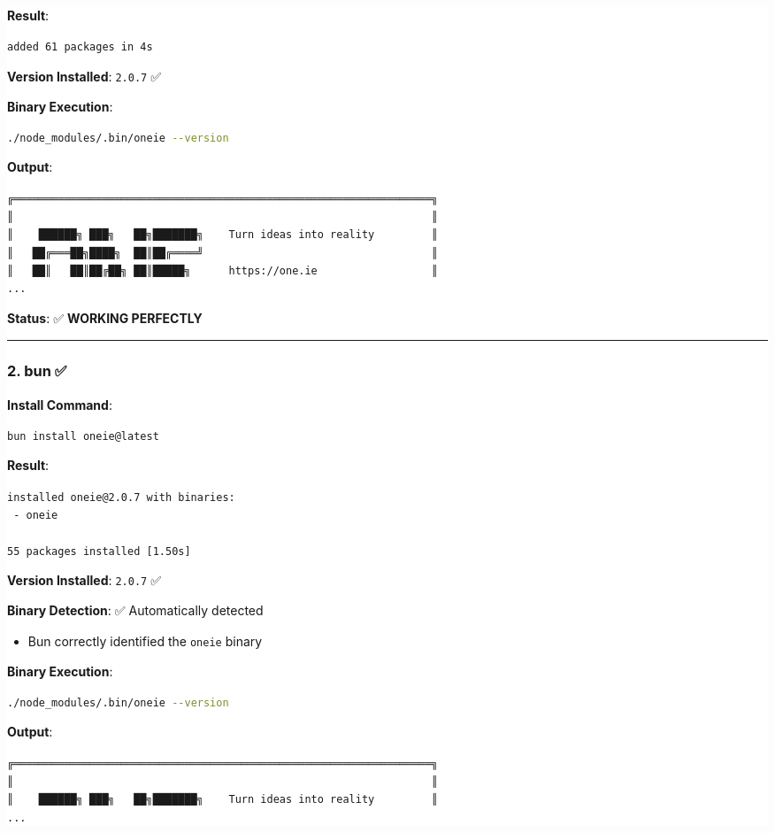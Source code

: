 **Result**:
```
added 61 packages in 4s
```

**Version Installed**: `2.0.7` ✅

**Binary Execution**:
```bash
./node_modules/.bin/oneie --version
```

**Output**:
```
╔══════════════════════════════════════════════════════════════════╗
║                                                                  ║
║    ██████╗ ███╗   ██╗███████╗    Turn ideas into reality         ║
║   ██╔═══██╗████╗  ██║██╔════╝                                    ║
║   ██║   ██║██╔██╗ ██║█████╗      https://one.ie                  ║
...
```

**Status**: ✅ **WORKING PERFECTLY**

---

### 2. bun ✅

**Install Command**:
```bash
bun install oneie@latest
```

**Result**:
```
installed oneie@2.0.7 with binaries:
 - oneie

55 packages installed [1.50s]
```

**Version Installed**: `2.0.7` ✅

**Binary Detection**: ✅ Automatically detected
- Bun correctly identified the `oneie` binary

**Binary Execution**:
```bash
./node_modules/.bin/oneie --version
```

**Output**:
```
╔══════════════════════════════════════════════════════════════════╗
║                                                                  ║
║    ██████╗ ███╗   ██╗███████╗    Turn ideas into reality         ║
...
```
